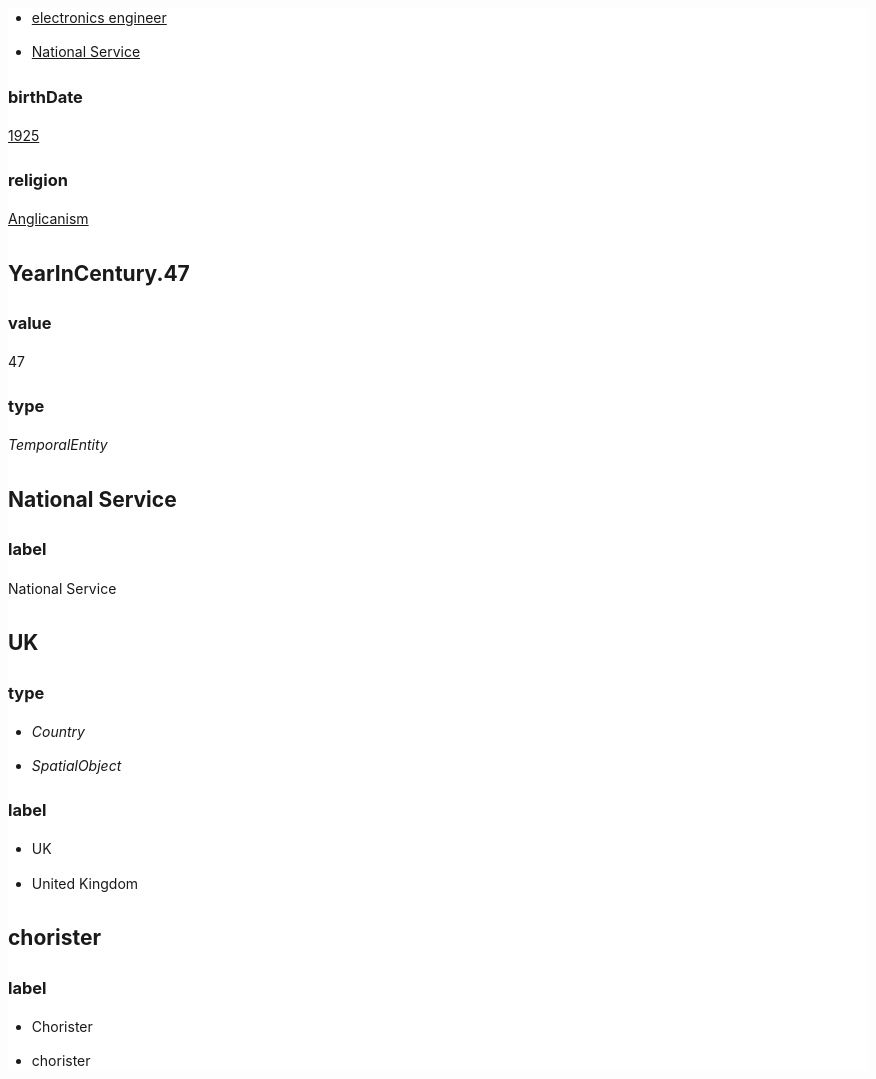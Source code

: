  - [electronics engineer](#electronics-engineer)

 - [National Service](#National-Service)

### birthDate


[1925](#1925)

### religion


[Anglicanism](#Anglicanism)

## YearInCentury.47

### value


47

### type


*TemporalEntity*

## National Service

### label


National Service

## UK

### type

 - *Country*

 - *SpatialObject*

### label

 - UK

 - United Kingdom

## chorister

### label

 - Chorister

 - chorister
